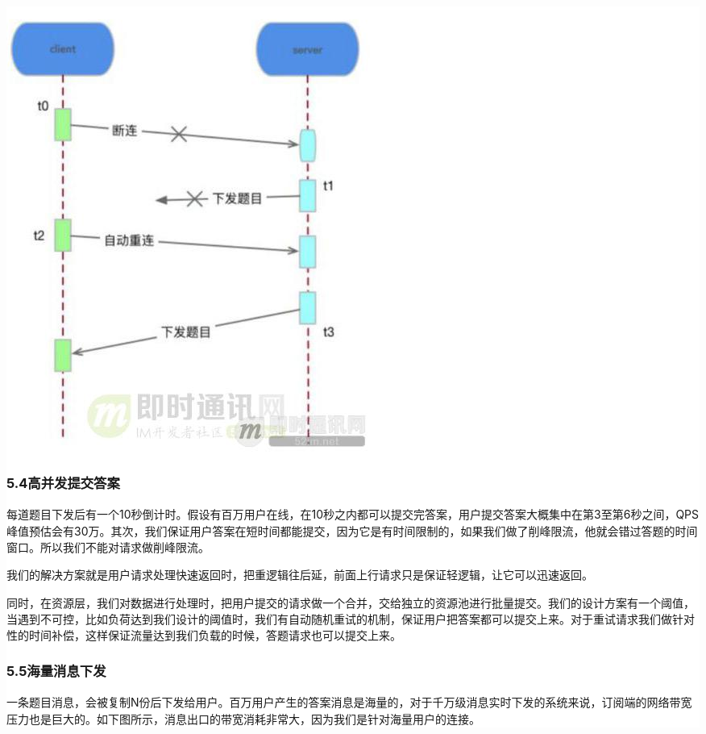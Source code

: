 ![新浪微博技术分享：微博实时直播答题的百万高并发架构实践_1.jpg](imgs/215328v19h6e84s4e91c2s.jpg)





### 5.4高并发提交答案


每道题目下发后有一个10秒倒计时。假设有百万用户在线，在10秒之内都可以提交完答案，用户提交答案大概集中在第3至第6秒之间，QPS 峰值预估会有30万。其次，我们保证用户答案在短时间都能提交，因为它是有时间限制的，如果我们做了削峰限流，他就会错过答题的时间窗口。所以我们不能对请求做削峰限流。

我们的解决方案就是用户请求处理快速返回时，把重逻辑往后延，前面上行请求只是保证轻逻辑，让它可以迅速返回。

同时，在资源层，我们对数据进行处理时，把用户提交的请求做一个合并，交给独立的资源池进行批量提交。我们的设计方案有一个阈值，当遇到不可控，比如负荷达到我们设计的阈值时，我们有自动随机重试的机制，保证用户把答案都可以提交上来。对于重试请求我们做针对性的时间补偿，这样保证流量达到我们负载的时候，答题请求也可以提交上来。



### 5.5海量消息下发


一条题目消息，会被复制N份后下发给用户。百万用户产生的答案消息是海量的，对于千万级消息实时下发的系统来说，订阅端的网络带宽压力也是巨大的。如下图所示，消息出口的带宽消耗非常大，因为我们是针对海量用户的连接。


